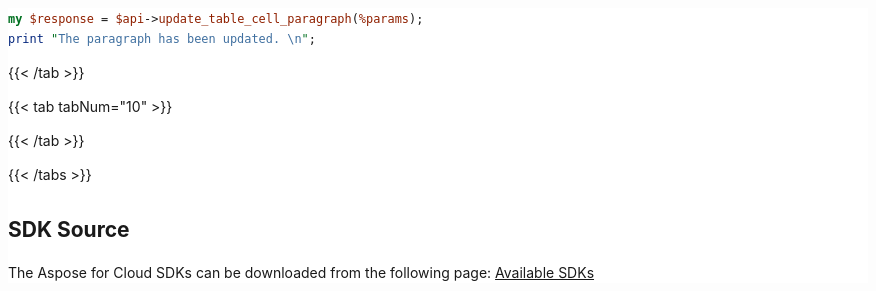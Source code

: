 ```perl
my $response = $api->update_table_cell_paragraph(%params);
print "The paragraph has been updated. \n";
```

{{< /tab >}}

{{< tab tabNum="10" >}}

{{< /tab >}}

{{< /tabs >}}
## **SDK Source**

The Aspose for Cloud SDKs can be downloaded from the following page: [Available SDKs](/slides/available-sdks/)
